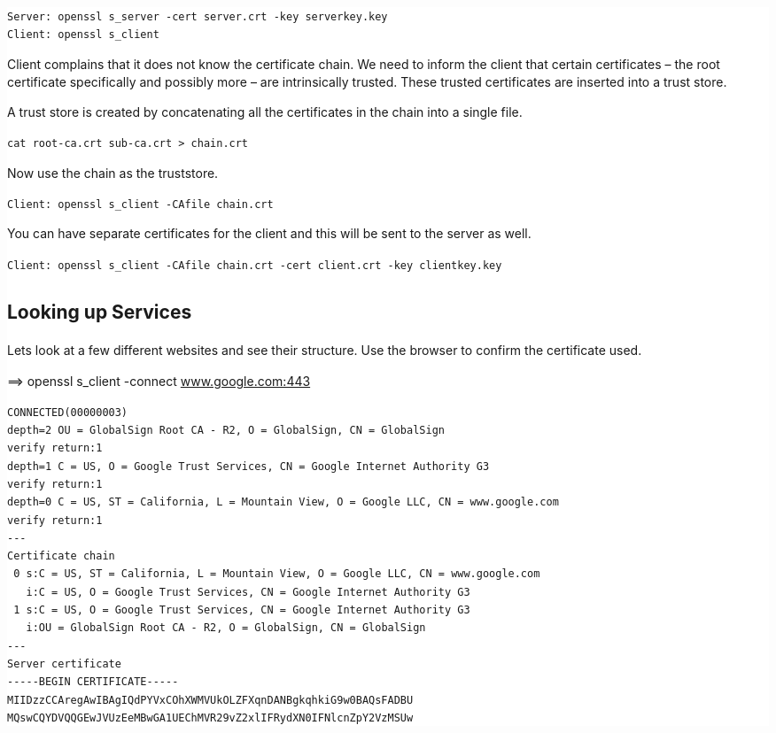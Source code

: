     Server: openssl s_server -cert server.crt -key serverkey.key
    Client: openssl s_client

Client complains that it does not know the certificate chain. We need
to inform the client that certain certificates – the root certificate
specifically and possibly more – are intrinsically trusted. These
trusted certificates are inserted into a trust store.

A trust store is created by concatenating all the certificates in the
chain into a single file.

    cat root-ca.crt sub-ca.crt > chain.crt

Now use the chain as the truststore.

    Client: openssl s_client -CAfile chain.crt

You can have separate certificates for the client and this will be
sent to the server as well.

    Client: openssl s_client -CAfile chain.crt -cert client.crt -key clientkey.key

##	Looking up Services
Lets look at a few different websites and see their structure. Use the
browser to confirm the certificate used.

==> openssl s_client -connect www.google.com:443

    CONNECTED(00000003)
    depth=2 OU = GlobalSign Root CA - R2, O = GlobalSign, CN = GlobalSign
    verify return:1
    depth=1 C = US, O = Google Trust Services, CN = Google Internet Authority G3
    verify return:1
    depth=0 C = US, ST = California, L = Mountain View, O = Google LLC, CN = www.google.com
    verify return:1
    ---
    Certificate chain
     0 s:C = US, ST = California, L = Mountain View, O = Google LLC, CN = www.google.com
       i:C = US, O = Google Trust Services, CN = Google Internet Authority G3
     1 s:C = US, O = Google Trust Services, CN = Google Internet Authority G3
       i:OU = GlobalSign Root CA - R2, O = GlobalSign, CN = GlobalSign
    ---
    Server certificate
    -----BEGIN CERTIFICATE-----
    MIIDzzCCAregAwIBAgIQdPYVxCOhXWMVUkOLZFXqnDANBgkqhkiG9w0BAQsFADBU
    MQswCQYDVQQGEwJVUzEeMBwGA1UEChMVR29vZ2xlIFRydXN0IFNlcnZpY2VzMSUw
